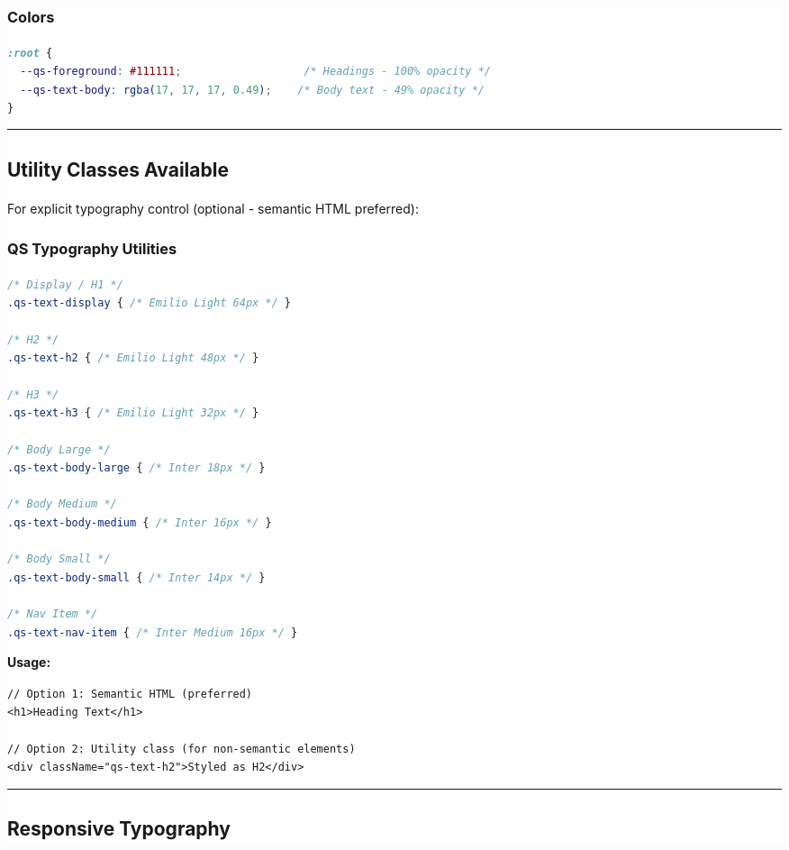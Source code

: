 ### Colors

```css
:root {
  --qs-foreground: #111111;                   /* Headings - 100% opacity */
  --qs-text-body: rgba(17, 17, 17, 0.49);    /* Body text - 49% opacity */
}
```

---

## Utility Classes Available

For explicit typography control (optional - semantic HTML preferred):

### QS Typography Utilities

```css
/* Display / H1 */
.qs-text-display { /* Emilio Light 64px */ }

/* H2 */
.qs-text-h2 { /* Emilio Light 48px */ }

/* H3 */
.qs-text-h3 { /* Emilio Light 32px */ }

/* Body Large */
.qs-text-body-large { /* Inter 18px */ }

/* Body Medium */
.qs-text-body-medium { /* Inter 16px */ }

/* Body Small */
.qs-text-body-small { /* Inter 14px */ }

/* Nav Item */
.qs-text-nav-item { /* Inter Medium 16px */ }
```

**Usage:**
```tsx
// Option 1: Semantic HTML (preferred)
<h1>Heading Text</h1>

// Option 2: Utility class (for non-semantic elements)
<div className="qs-text-h2">Styled as H2</div>
```

---

## Responsive Typography
